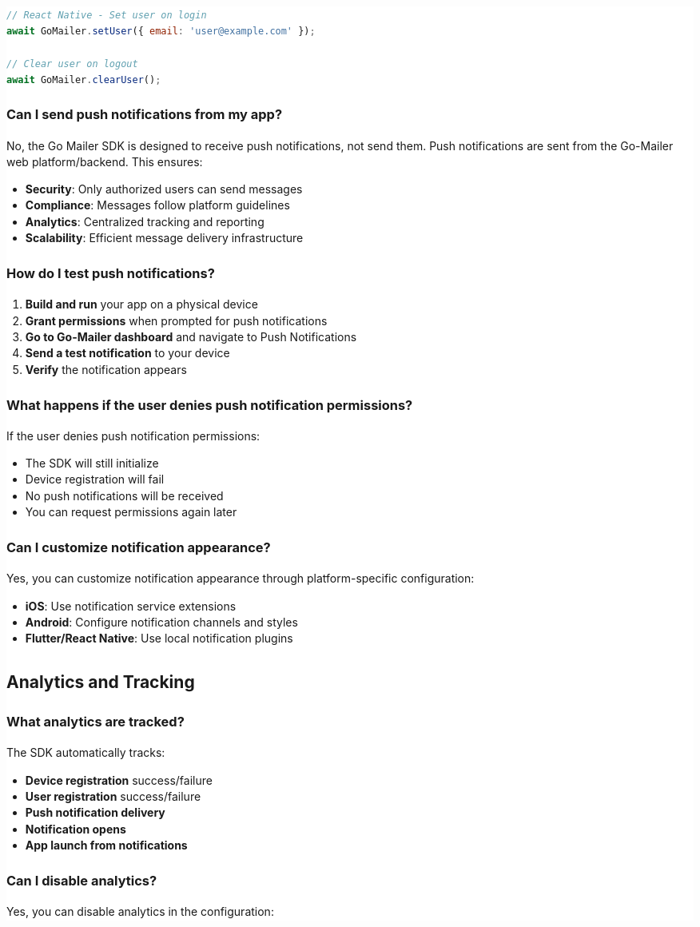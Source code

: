 ```javascript
// React Native - Set user on login
await GoMailer.setUser({ email: 'user@example.com' });

// Clear user on logout
await GoMailer.clearUser();
```

### Can I send push notifications from my app?
No, the Go Mailer SDK is designed to receive push notifications, not send them. Push notifications are sent from the Go-Mailer web platform/backend. This ensures:

- **Security**: Only authorized users can send messages
- **Compliance**: Messages follow platform guidelines
- **Analytics**: Centralized tracking and reporting
- **Scalability**: Efficient message delivery infrastructure

### How do I test push notifications?
1. **Build and run** your app on a physical device
2. **Grant permissions** when prompted for push notifications
3. **Go to Go-Mailer dashboard** and navigate to Push Notifications
4. **Send a test notification** to your device
5. **Verify** the notification appears

### What happens if the user denies push notification permissions?
If the user denies push notification permissions:
- The SDK will still initialize
- Device registration will fail
- No push notifications will be received
- You can request permissions again later

### Can I customize notification appearance?
Yes, you can customize notification appearance through platform-specific configuration:

- **iOS**: Use notification service extensions
- **Android**: Configure notification channels and styles
- **Flutter/React Native**: Use local notification plugins

## Analytics and Tracking

### What analytics are tracked?
The SDK automatically tracks:
- **Device registration** success/failure
- **User registration** success/failure
- **Push notification delivery**
- **Notification opens**
- **App launch from notifications**

### Can I disable analytics?
Yes, you can disable analytics in the configuration:
